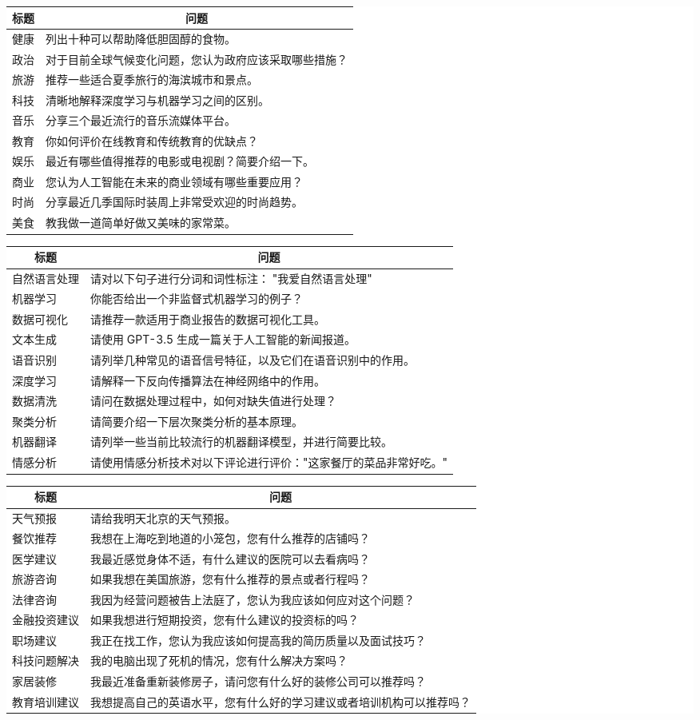 | 标题 | 问题 |
| --- | --- |
| 健康 | 列出十种可以帮助降低胆固醇的食物。 |
| 政治 | 对于目前全球气候变化问题，您认为政府应该采取哪些措施？ |
| 旅游 | 推荐一些适合夏季旅行的海滨城市和景点。 |
| 科技 | 清晰地解释深度学习与机器学习之间的区别。 |
| 音乐 | 分享三个最近流行的音乐流媒体平台。 |
| 教育 | 你如何评价在线教育和传统教育的优缺点？ |
| 娱乐 | 最近有哪些值得推荐的电影或电视剧？简要介绍一下。 |
| 商业 | 您认为人工智能在未来的商业领域有哪些重要应用？ |
| 时尚 | 分享最近几季国际时装周上非常受欢迎的时尚趋势。 |
| 美食 | 教我做一道简单好做又美味的家常菜。 |

|标题|问题|
|---|---|
|自然语言处理|请对以下句子进行分词和词性标注： "我爱自然语言处理"|
|机器学习|你能否给出一个非监督式机器学习的例子？|
|数据可视化|请推荐一款适用于商业报告的数据可视化工具。|
|文本生成|请使用 GPT-3.5 生成一篇关于人工智能的新闻报道。|
|语音识别|请列举几种常见的语音信号特征，以及它们在语音识别中的作用。|
|深度学习|请解释一下反向传播算法在神经网络中的作用。|
|数据清洗|请问在数据处理过程中，如何对缺失值进行处理？|
|聚类分析|请简要介绍一下层次聚类分析的基本原理。|
|机器翻译|请列举一些当前比较流行的机器翻译模型，并进行简要比较。|
|情感分析|请使用情感分析技术对以下评论进行评价："这家餐厅的菜品非常好吃。"|

|标题|问题|
|---|---|
|天气预报|请给我明天北京的天气预报。|
|餐饮推荐|我想在上海吃到地道的小笼包，您有什么推荐的店铺吗？|
|医学建议|我最近感觉身体不适，有什么建议的医院可以去看病吗？|
|旅游咨询|如果我想在美国旅游，您有什么推荐的景点或者行程吗？|
|法律咨询|我因为经营问题被告上法庭了，您认为我应该如何应对这个问题？|
|金融投资建议|如果我想进行短期投资，您有什么建议的投资标的吗？|
|职场建议|我正在找工作，您认为我应该如何提高我的简历质量以及面试技巧？|
|科技问题解决|我的电脑出现了死机的情况，您有什么解决方案吗？|
|家居装修|我最近准备重新装修房子，请问您有什么好的装修公司可以推荐吗？|
|教育培训建议|我想提高自己的英语水平，您有什么好的学习建议或者培训机构可以推荐吗？|
